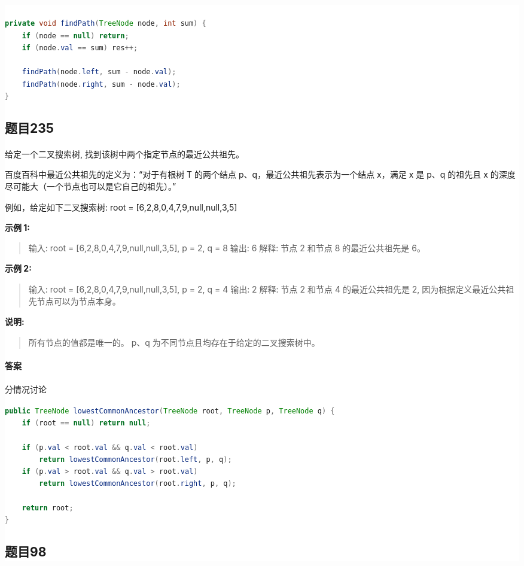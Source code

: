 ```java

private void findPath(TreeNode node, int sum) {
    if (node == null) return;
    if (node.val == sum) res++;

    findPath(node.left, sum - node.val);
    findPath(node.right, sum - node.val);
}
```

## 题目235 

给定一个二叉搜索树, 找到该树中两个指定节点的最近公共祖先。

百度百科中最近公共祖先的定义为：“对于有根树 T 的两个结点 p、q，最近公共祖先表示为一个结点 x，满足 x 是 p、q 的祖先且 x 的深度尽可能大（一个节点也可以是它自己的祖先）。”

例如，给定如下二叉搜索树:  root = [6,2,8,0,4,7,9,null,null,3,5]

**示例 1:**

> 输入: root = [6,2,8,0,4,7,9,null,null,3,5], p = 2, q = 8
> 输出: 6 
> 解释: 节点 2 和节点 8 的最近公共祖先是 6。

**示例 2:**

> 输入: root = [6,2,8,0,4,7,9,null,null,3,5], p = 2, q = 4
> 输出: 2
> 解释: 节点 2 和节点 4 的最近公共祖先是 2, 因为根据定义最近公共祖先节点可以为节点本身。 

**说明:**

> 所有节点的值都是唯一的。
> p、q 为不同节点且均存在于给定的二叉搜索树中。

#### 答案

分情况讨论

```java
public TreeNode lowestCommonAncestor(TreeNode root, TreeNode p, TreeNode q) {
    if (root == null) return null;

    if (p.val < root.val && q.val < root.val)
        return lowestCommonAncestor(root.left, p, q);
    if (p.val > root.val && q.val > root.val)
        return lowestCommonAncestor(root.right, p, q);

    return root;
}
```



## 题目98
